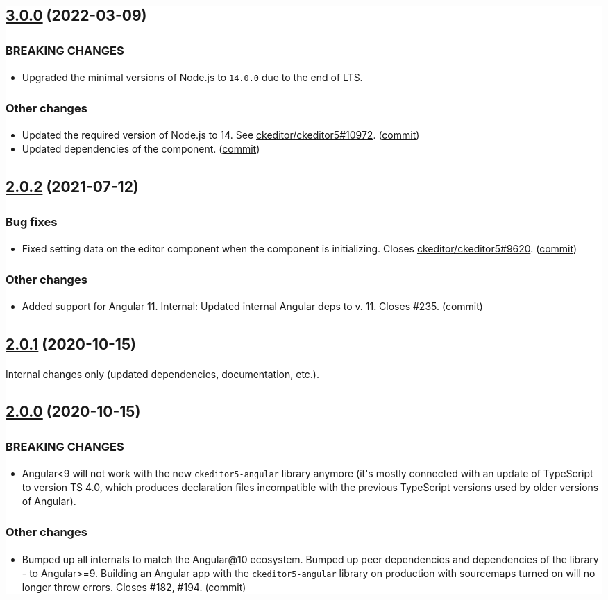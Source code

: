 
## [3.0.0](https://github.com/ckeditor/ckeditor5-angular/compare/v2.0.2...v3.0.0) (2022-03-09)

### BREAKING CHANGES

* Upgraded the minimal versions of Node.js to `14.0.0` due to the end of LTS.

### Other changes

* Updated the required version of Node.js to 14. See [ckeditor/ckeditor5#10972](https://github.com/ckeditor/ckeditor5/issues/10972). ([commit](https://github.com/ckeditor/ckeditor5-angular/commit/bb14c61c1f88ec761334049fc9e204565718df80))
* Updated dependencies of the component. ([commit](https://github.com/ckeditor/ckeditor5-angular/commit/1e1ffaad531d50dc99ac0412d937d3e8ee4e16ed))


## [2.0.2](https://github.com/ckeditor/ckeditor5-angular/compare/v2.0.1...v2.0.2) (2021-07-12)

### Bug fixes

* Fixed setting data on the editor component when the component is initializing. Closes [ckeditor/ckeditor5#9620](https://github.com/ckeditor/ckeditor5/issues/9620). ([commit](https://github.com/ckeditor/ckeditor5-angular/commit/bdfabf453349004043c930e605e7ccd0954bc804))

### Other changes

* Added support for Angular 11. Internal: Updated internal Angular deps to v. 11. Closes [#235](https://github.com/ckeditor/ckeditor5-angular/issues/235). ([commit](https://github.com/ckeditor/ckeditor5-angular/commit/5e9da543a7cd7313fc530d11482f293bd973ba17))


## [2.0.1](https://github.com/ckeditor/ckeditor5-angular/compare/v2.0.0...v2.0.1) (2020-10-15)

Internal changes only (updated dependencies, documentation, etc.).


## [2.0.0](https://github.com/ckeditor/ckeditor5-angular/compare/v1.2.3...v2.0.0) (2020-10-15)

### BREAKING CHANGES

* Angular<9 will not work with the new `ckeditor5-angular` library anymore (it's mostly connected with an update of TypeScript to version TS 4.0, which produces declaration files incompatible with the previous TypeScript versions used by older versions of Angular).

### Other changes

* Bumped up all internals to match the Angular@10 ecosystem. Bumped up peer dependencies and dependencies of the library - to Angular>=9.  Building an Angular app with the `ckeditor5-angular` library on production with sourcemaps turned on will no longer throw errors. Closes [#182](https://github.com/ckeditor/ckeditor5-angular/issues/182), [#194](https://github.com/ckeditor/ckeditor5-angular/issues/194). ([commit](https://github.com/ckeditor/ckeditor5-angular/commit/012c06cfd839a2e6d712e9b2893be80381f75288))

